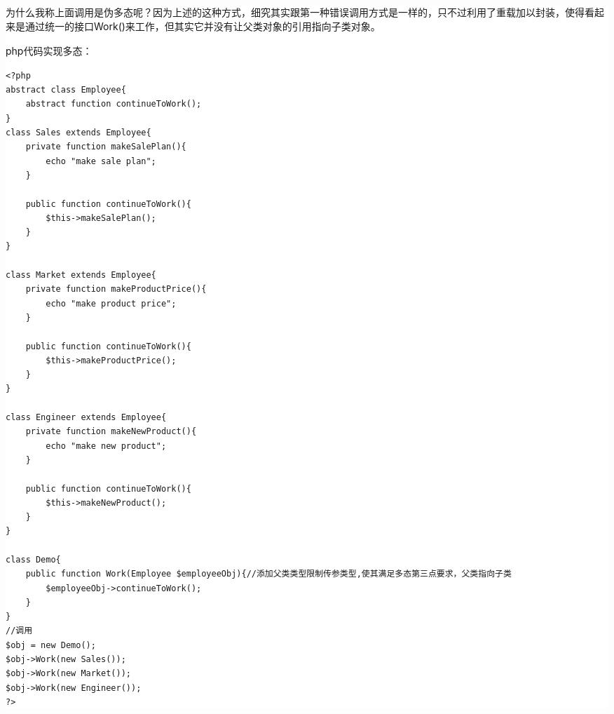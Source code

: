 为什么我称上面调用是伪多态呢？因为上述的这种方式，细究其实跟第一种错误调用方式是一样的，只不过利用了重载加以封装，使得看起来是通过统一的接口Work\(\)来工作，但其实它并没有让父类对象的引用指向子类对象。

php代码实现多态：

```text
<?php
abstract class Employee{
	abstract function continueToWork();
}
class Sales extends Employee{
	private function makeSalePlan(){
		echo "make sale plan";
	}

	public function continueToWork(){
		$this->makeSalePlan();
	}
}

class Market extends Employee{
	private function makeProductPrice(){
		echo "make product price";
	}

	public function continueToWork(){
		$this->makeProductPrice();
	}
}

class Engineer extends Employee{
	private function makeNewProduct(){
		echo "make new product";
	}

	public function continueToWork(){
		$this->makeNewProduct();
	}
}

class Demo{
	public function Work(Employee $employeeObj){//添加父类类型限制传参类型,使其满足多态第三点要求，父类指向子类
		$employeeObj->continueToWork();
	}
}
//调用
$obj = new Demo();
$obj->Work(new Sales());
$obj->Work(new Market());
$obj->Work(new Engineer());
?>
```
